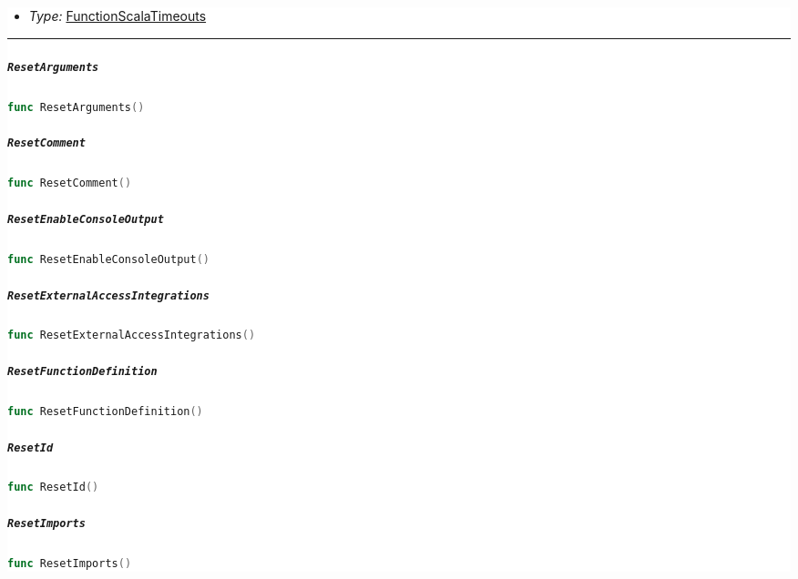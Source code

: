 - *Type:* <a href="#@cdktf/provider-snowflake.functionScala.FunctionScalaTimeouts">FunctionScalaTimeouts</a>

---

##### `ResetArguments` <a name="ResetArguments" id="@cdktf/provider-snowflake.functionScala.FunctionScala.resetArguments"></a>

```go
func ResetArguments()
```

##### `ResetComment` <a name="ResetComment" id="@cdktf/provider-snowflake.functionScala.FunctionScala.resetComment"></a>

```go
func ResetComment()
```

##### `ResetEnableConsoleOutput` <a name="ResetEnableConsoleOutput" id="@cdktf/provider-snowflake.functionScala.FunctionScala.resetEnableConsoleOutput"></a>

```go
func ResetEnableConsoleOutput()
```

##### `ResetExternalAccessIntegrations` <a name="ResetExternalAccessIntegrations" id="@cdktf/provider-snowflake.functionScala.FunctionScala.resetExternalAccessIntegrations"></a>

```go
func ResetExternalAccessIntegrations()
```

##### `ResetFunctionDefinition` <a name="ResetFunctionDefinition" id="@cdktf/provider-snowflake.functionScala.FunctionScala.resetFunctionDefinition"></a>

```go
func ResetFunctionDefinition()
```

##### `ResetId` <a name="ResetId" id="@cdktf/provider-snowflake.functionScala.FunctionScala.resetId"></a>

```go
func ResetId()
```

##### `ResetImports` <a name="ResetImports" id="@cdktf/provider-snowflake.functionScala.FunctionScala.resetImports"></a>

```go
func ResetImports()
```
